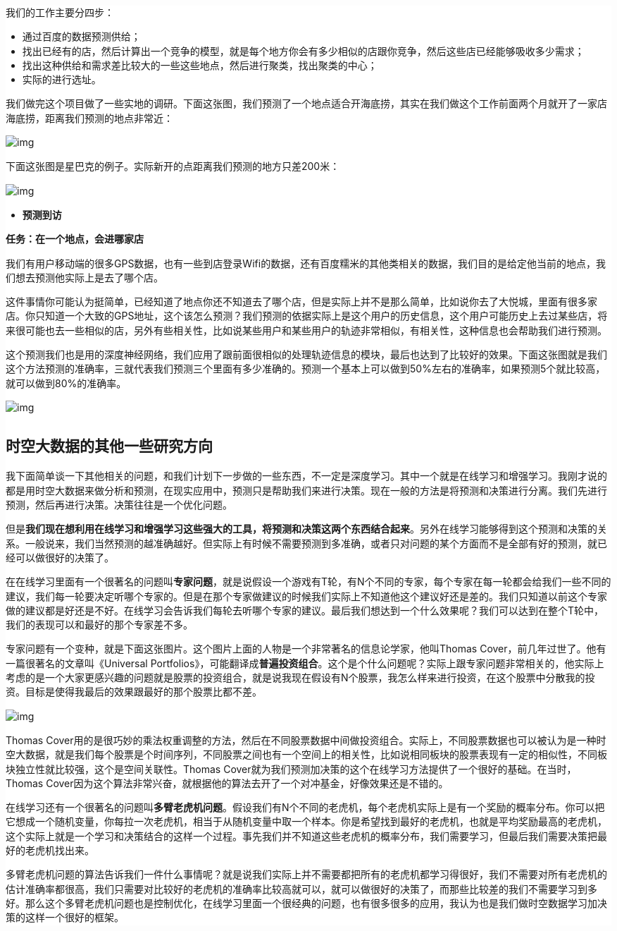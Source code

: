 我们的工作主要分四步：

- 通过百度的数据预测供给；
- 找出已经有的店，然后计算出一个竞争的模型，就是每个地方你会有多少相似的店跟你竞争，然后这些店已经能够吸收多少需求；
- 找出这种供给和需求差比较大的一些这些地点，然后进行聚类，找出聚类的中心；
- 实际的进行选址。

我们做完这个项目做了一些实地的调研。下面这张图，我们预测了一个地点适合开海底捞，其实在我们做这个工作前面两个月就开了一家店海底捞，距离我们预测的地点非常近：

![img](https://images.tmtpost.com/uploads/watermark/1400/8a69fcc4d67cffe3cc280c7e3b7d0625adc3f422_1400_712.jpg?imageMogr2/auto-orient/strip/interlace/1/quality/85&ext=.jpg)

下面这张图是星巴克的例子。实际新开的点距离我们预测的地方只差200米：

![img](https://images.tmtpost.com/uploads/watermark/1400/fdad85ac78b658467d12deb253bddc5577d7322c_1400_866.jpg?imageMogr2/auto-orient/strip/interlace/1/quality/85&ext=.jpg)

- **预测到访**

**任务：在一个地点，会进哪家店**

我们有用户移动端的很多GPS数据，也有一些到店登录Wifi的数据，还有百度糯米的其他类相关的数据，我们目的是给定他当前的地点，我们想去预测他实际上是去了哪个店。

这件事情你可能认为挺简单，已经知道了地点你还不知道去了哪个店，但是实际上并不是那么简单，比如说你去了大悦城，里面有很多家店。你只知道一个大致的GPS地址，这个该怎么预测？我们预测的依据实际上是这个用户的历史信息，这个用户可能历史上去过某些店，将来很可能也去一些相似的店，另外有些相关性，比如说某些用户和某些用户的轨迹非常相似，有相关性，这种信息也会帮助我们进行预测。

这个预测我们也是用的深度神经网络，我们应用了跟前面很相似的处理轨迹信息的模块，最后也达到了比较好的效果。下面这张图就是我们这个方法预测的准确率，三就代表我们预测三个里面有多少准确的。预测一个基本上可以做到50%左右的准确率，如果预测5个就比较高，就可以做到80%的准确率。

![img](https://images.tmtpost.com/uploads/watermark/1400/1ba06499c46b3c90d90154146b87047c01aa2aa9_1400_1064.jpg?imageMogr2/auto-orient/strip/interlace/1/quality/85&ext=.jpg)

## 时空大数据的其他一些研究方向

我下面简单谈一下其他相关的问题，和我们计划下一步做的一些东西，不一定是深度学习。其中一个就是在线学习和增强学习。我刚才说的都是用时空大数据来做分析和预测，在现实应用中，预测只是帮助我们来进行决策。现在一般的方法是将预测和决策进行分离。我们先进行预测，然后再进行决策。决策往往是一个优化问题。

但是**我们现在想利用在线学习和增强学习这些强大的工具，将预测和决策这两个东西结合起来**。另外在线学习能够得到这个预测和决策的关系。一般说来，我们当然预测的越准确越好。但实际上有时候不需要预测到多准确，或者只对问题的某个方面而不是全部有好的预测，就已经可以做很好的决策了。

在在线学习里面有一个很著名的问题叫**专家问题**，就是说假设一个游戏有T轮，有N个不同的专家，每个专家在每一轮都会给我们一些不同的建议，我们每一轮要决定听哪个专家的。但是在那个专家做建议的时候我们实际上不知道他这个建议好还是差的。我们只知道以前这个专家做的建议都是好还是不好。在线学习会告诉我们每轮去听哪个专家的建议。最后我们想达到一个什么效果呢？我们可以达到在整个T轮中，我们的表现可以和最好的那个专家差不多。

专家问题有一个变种，就是下面这张图片。这个图片上面的人物是一个非常著名的信息论学家，他叫Thomas Cover，前几年过世了。他有一篇很著名的文章叫《Universal Portfolios》，可能翻译成**普遍投资组合**。这个是个什么问题呢？实际上跟专家问题非常相关的，他实际上考虑的是一个大家更感兴趣的问题就是股票的投资组合，就是说我现在假设有N个股票，我怎么样来进行投资，在这个股票中分散我的投资。目标是使得我最后的效果跟最好的那个股票比都不差。

![img](https://images.tmtpost.com/uploads/watermark/1400/2aaf5162664c078564ee39e34dd2ae35fa0fe92c_1400_1653.jpg?imageMogr2/auto-orient/strip/interlace/1/quality/85&ext=.jpg)

Thomas  Cover用的是很巧妙的乘法权重调整的方法，然后在不同股票数据中间做投资组合。实际上，不同股票数据也可以被认为是一种时空大数据，就是我们每个股票是个时间序列，不同股票之间也有一个空间上的相关性，比如说相同板块的股票表现有一定的相似性，不同板块独立性就比较强，这个是空间关联性。Thomas Cover就为我们预测加决策的这个在线学习方法提供了一个很好的基础。在当时，Thomas  Cover因为这个算法非常兴奋，就根据他的算法去开了一个对冲基金，好像效果还是不错的。

在线学习还有一个很著名的问题叫**多臂老虎机问题**。假设我们有N个不同的老虎机，每个老虎机实际上是有一个奖励的概率分布。你可以把它想成一个随机变量，你每拉一次老虎机，相当于从随机变量中取一个样本。你是希望找到最好的老虎机，也就是平均奖励最高的老虎机，这个实际上就是一个学习和决策结合的这样一个过程。事先我们并不知道这些老虎机的概率分布，我们需要学习，但最后我们需要决策把最好的老虎机找出来。

多臂老虎机问题的算法告诉我们一件什么事情呢？就是说我们实际上并不需要都把所有的老虎机都学习得很好，我们不需要对所有老虎机的估计准确率都很高，我们只需要对比较好的老虎机的准确率比较高就可以，就可以做很好的决策了，而那些比较差的我们不需要学习到多好。那么这个多臂老虎机问题也是控制优化，在线学习里面一个很经典的问题，也有很多很多的应用，我认为也是我们做时空数据学习加决策的这样一个很好的框架。
